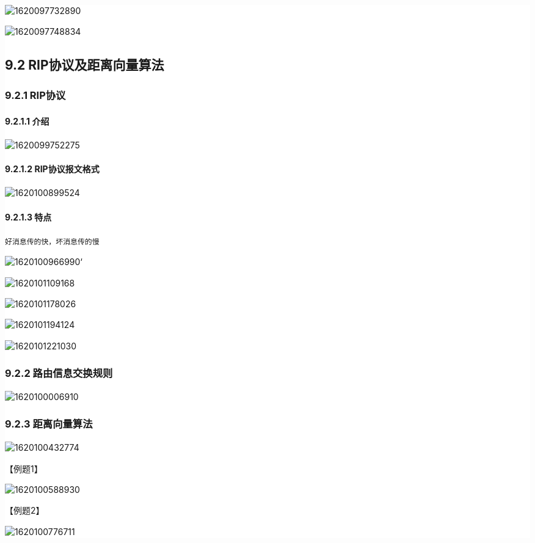 ![1620097732890](../../个人资料/计算机网络学习-来自王道考研/md完整笔记/02-计算机网络/04-网络层/resource/1620097732890.png)

![1620097748834](../../个人资料/计算机网络学习-来自王道考研/md完整笔记/02-计算机网络/04-网络层/resource/1620097748834.png)

## 9.2 RIP协议及距离向量算法

### 9.2.1 RIP协议

#### 9.2.1.1 介绍

![1620099752275](../../个人资料/计算机网络学习-来自王道考研/md完整笔记/02-计算机网络/04-网络层/resource/1620099752275.png)



#### 9.2.1.2 RIP协议报文格式

![1620100899524](../../个人资料/计算机网络学习-来自王道考研/md完整笔记/02-计算机网络/04-网络层/resource/1620100899524.png)



#### 9.2.1.3 特点

`好消息传的快，坏消息传的慢`

![1620100966990](../../个人资料/计算机网络学习-来自王道考研/md完整笔记/02-计算机网络/04-网络层/resource/1620100966990.png)‘

![1620101109168](../../个人资料/计算机网络学习-来自王道考研/md完整笔记/02-计算机网络/04-网络层/resource/1620101109168.png)

![1620101178026](../../个人资料/计算机网络学习-来自王道考研/md完整笔记/02-计算机网络/04-网络层/resource/1620101178026.png)

![1620101194124](../../个人资料/计算机网络学习-来自王道考研/md完整笔记/02-计算机网络/04-网络层/resource/1620101194124.png)

![1620101221030](../../个人资料/计算机网络学习-来自王道考研/md完整笔记/02-计算机网络/04-网络层/resource/1620101221030.png)



### 9.2.2 路由信息交换规则

![1620100006910](../../个人资料/计算机网络学习-来自王道考研/md完整笔记/02-计算机网络/04-网络层/resource/1620100006910.png)

### 9.2.3 距离向量算法

![1620100432774](../../个人资料/计算机网络学习-来自王道考研/md完整笔记/02-计算机网络/04-网络层/resource/1620100432774.png)



【例题1】

![1620100588930](../../个人资料/计算机网络学习-来自王道考研/md完整笔记/02-计算机网络/04-网络层/resource/1620100588930.png)

【例题2】

![1620100776711](../../个人资料/计算机网络学习-来自王道考研/md完整笔记/02-计算机网络/04-网络层/resource/1620100776711.png)
